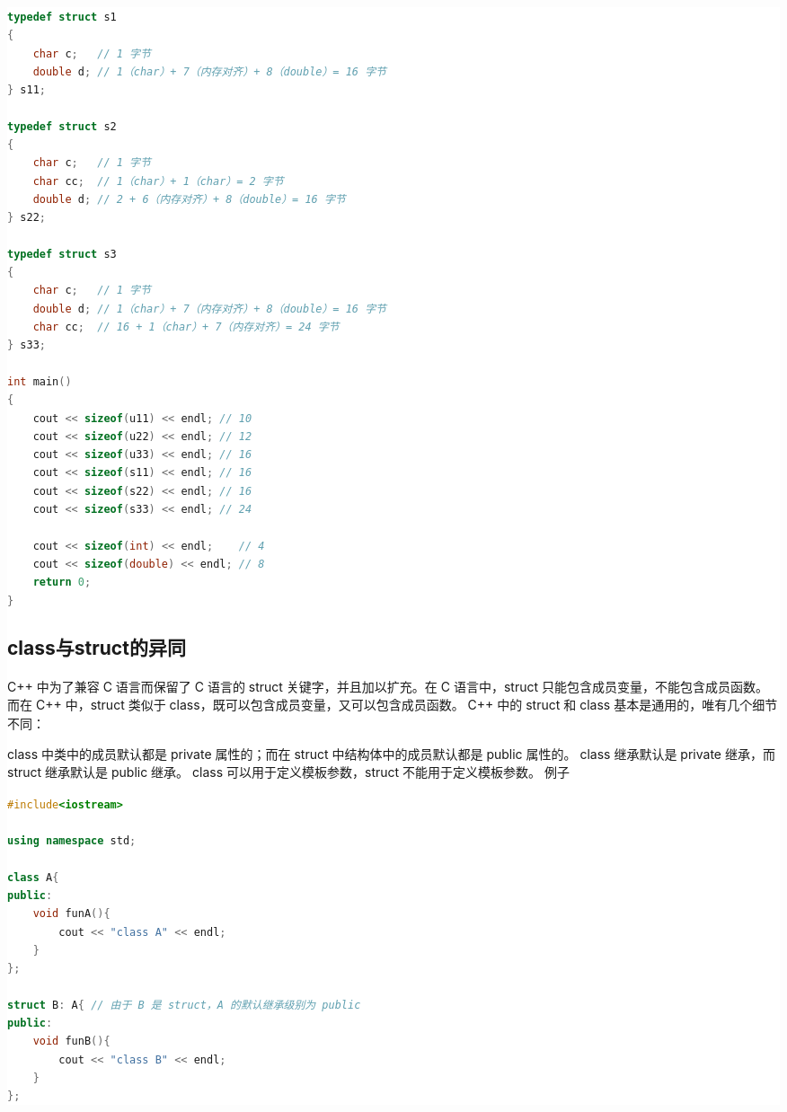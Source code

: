 ```C++
typedef struct s1
{
    char c;   // 1 字节
    double d; // 1（char）+ 7（内存对齐）+ 8（double）= 16 字节
} s11;

typedef struct s2
{
    char c;   // 1 字节
    char cc;  // 1（char）+ 1（char）= 2 字节
    double d; // 2 + 6（内存对齐）+ 8（double）= 16 字节
} s22;

typedef struct s3
{
    char c;   // 1 字节
    double d; // 1（char）+ 7（内存对齐）+ 8（double）= 16 字节
    char cc;  // 16 + 1（char）+ 7（内存对齐）= 24 字节
} s33;

int main()
{
    cout << sizeof(u11) << endl; // 10
    cout << sizeof(u22) << endl; // 12
    cout << sizeof(u33) << endl; // 16
    cout << sizeof(s11) << endl; // 16
    cout << sizeof(s22) << endl; // 16
    cout << sizeof(s33) << endl; // 24

    cout << sizeof(int) << endl;    // 4
    cout << sizeof(double) << endl; // 8
    return 0;
}
```

## class与struct的异同

C++ 中为了兼容 C 语言而保留了 C 语言的 struct 关键字，并且加以扩充。在 C 语言中，struct 只能包含成员变量，不能包含成员函数。而在 C++ 中，struct 类似于 class，既可以包含成员变量，又可以包含成员函数。
C++ 中的 struct 和 class 基本是通用的，唯有几个细节不同：

class 中类中的成员默认都是 private 属性的；而在 struct 中结构体中的成员默认都是 public 属性的。
class 继承默认是 private 继承，而 struct 继承默认是 public 继承。
class 可以用于定义模板参数，struct 不能用于定义模板参数。
例子

```C++
#include<iostream>

using namespace std;

class A{
public:
    void funA(){
        cout << "class A" << endl;
    }
};

struct B: A{ // 由于 B 是 struct，A 的默认继承级别为 public
public:
    void funB(){
        cout << "class B" << endl;
    }
};
```